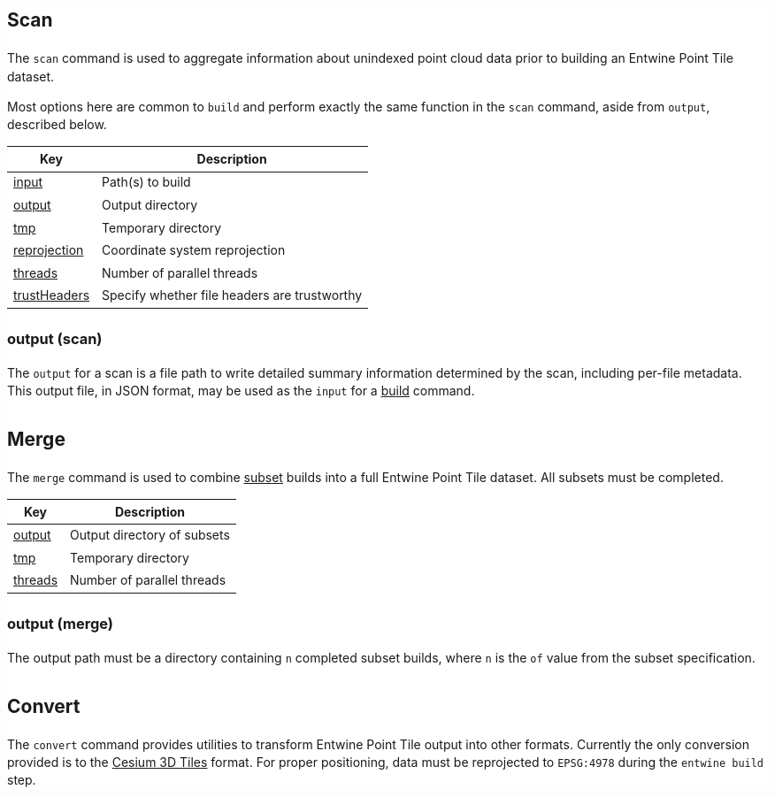

## Scan

The `scan` command is used to aggregate information about unindexed point cloud
data prior to building an Entwine Point Tile dataset.

Most options here are common to `build` and perform exactly the same function in
the `scan` command, aside from `output`, described below.

| Key | Description |
|-----|-------------|
| [input](#input) | Path(s) to build |
| [output](#output-scan) | Output directory |
| [tmp](#tmp) | Temporary directory |
| [reprojection](#reprojection) | Coordinate system reprojection |
| [threads](#threads) | Number of parallel threads |
| [trustHeaders](#trustheaders) | Specify whether file headers are trustworthy |

### output (scan)

The `output` for a scan is a file path to write detailed summary information
determined by the scan, including per-file metadata.  This output file, in JSON
format, may be used as the `input` for a [build](#build) command.



## Merge

The `merge` command is used to combine [subset](#subset) builds into a full
Entwine Point Tile dataset.  All subsets must be completed.

| Key | Description |
|-----|-------------|
| [output](#output-merge) | Output directory of subsets |
| [tmp](#tmp) | Temporary directory |
| [threads](#threads) | Number of parallel threads |

### output (merge)

The output path must be a directory containing `n` completed subset builds,
where `n` is the `of` value from the subset specification.



## Convert

The `convert` command provides utilities to transform Entwine Point Tile output
into other formats.  Currently the only conversion provided is to the
[Cesium 3D Tiles](https://github.com/AnalyticalGraphicsInc/3d-tiles) format.
For proper positioning, data must be reprojected to `EPSG:4978` during the
`entwine build` step.
